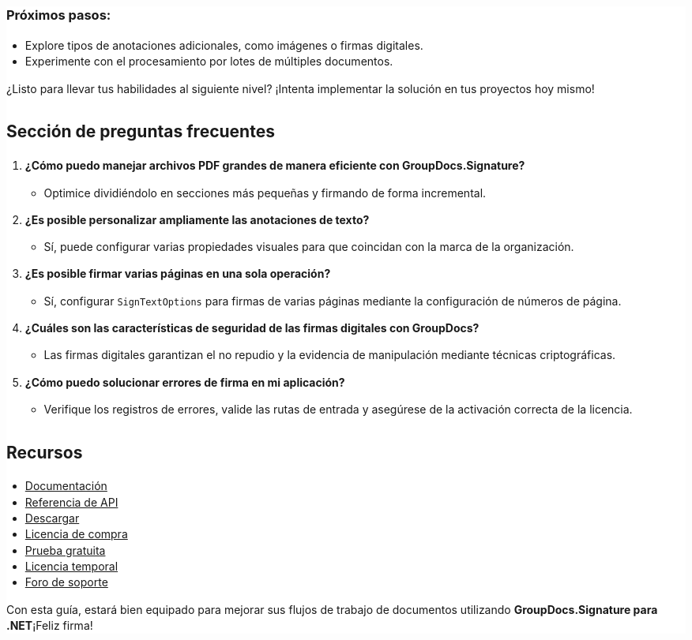 ### Próximos pasos:
- Explore tipos de anotaciones adicionales, como imágenes o firmas digitales.
- Experimente con el procesamiento por lotes de múltiples documentos.

¿Listo para llevar tus habilidades al siguiente nivel? ¡Intenta implementar la solución en tus proyectos hoy mismo!

## Sección de preguntas frecuentes

1. **¿Cómo puedo manejar archivos PDF grandes de manera eficiente con GroupDocs.Signature?**
   - Optimice dividiéndolo en secciones más pequeñas y firmando de forma incremental.

2. **¿Es posible personalizar ampliamente las anotaciones de texto?**
   - Sí, puede configurar varias propiedades visuales para que coincidan con la marca de la organización.

3. **¿Es posible firmar varias páginas en una sola operación?**
   - Sí, configurar `SignTextOptions` para firmas de varias páginas mediante la configuración de números de página.

4. **¿Cuáles son las características de seguridad de las firmas digitales con GroupDocs?**
   - Las firmas digitales garantizan el no repudio y la evidencia de manipulación mediante técnicas criptográficas.

5. **¿Cómo puedo solucionar errores de firma en mi aplicación?**
   - Verifique los registros de errores, valide las rutas de entrada y asegúrese de la activación correcta de la licencia.

## Recursos
- [Documentación](https://docs.groupdocs.com/signature/net/)
- [Referencia de API](https://reference.groupdocs.com/signature/net/)
- [Descargar](https://releases.groupdocs.com/signature/net/)
- [Licencia de compra](https://purchase.groupdocs.com/buy)
- [Prueba gratuita](https://releases.groupdocs.com/signature/net/)
- [Licencia temporal](https://purchase.groupdocs.com/temporary-license/)
- [Foro de soporte](https://forum.groupdocs.com/c/signature/)

Con esta guía, estará bien equipado para mejorar sus flujos de trabajo de documentos utilizando **GroupDocs.Signature para .NET**¡Feliz firma!
